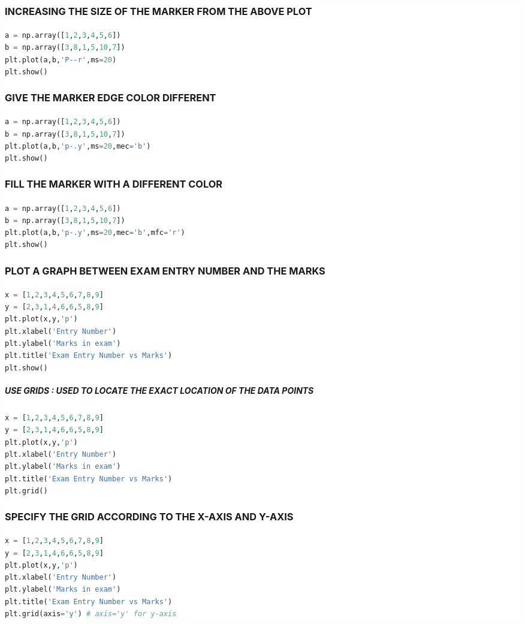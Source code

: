 ### INCREASING THE SIZE OF THE MARKER FROM THE ABOVE PLOT
```Python
a = np.array([1,2,3,4,5,6])
b = np.array([3,8,1,5,10,7])
plt.plot(a,b,'P--r',ms=20)
plt.show() 
```

### GIVE THE MARKER EDGE COLOR DIFFERENT
```Python
a = np.array([1,2,3,4,5,6])
b = np.array([3,8,1,5,10,7])
plt.plot(a,b,'p-.y',ms=20,mec='b')
plt.show()
```
### FILL THE MARKER WITH A DIFFERENT COLOR
```Python
a = np.array([1,2,3,4,5,6])
b = np.array([3,8,1,5,10,7])
plt.plot(a,b,'p-.y',ms=20,mec='b',mfc='r')
plt.show()
```

### PLOT A GRAPH BETWEEN EXAM ENTRY NUMBER AND THE MARKS
```Python
x = [1,2,3,4,5,6,7,8,9]
y = [2,3,1,4,6,6,5,8,9]
plt.plot(x,y,'p')
plt.xlabel('Entry Number')
plt.ylabel('Marks in exam')
plt.title('Exam Entry Number vs Marks')
plt.show()
```

##### USE GRIDS : USED TO LOCATE THE EXACT LOCATION OF THE DATA POINTS
```Python
x = [1,2,3,4,5,6,7,8,9]
y = [2,3,1,4,6,6,5,8,9]
plt.plot(x,y,'p')
plt.xlabel('Entry Number')
plt.ylabel('Marks in exam')
plt.title('Exam Entry Number vs Marks')
plt.grid()
```
### SPECIFY THE GRID  ACCORDING TO THE X-AXIS AND Y-AXIS
```Python
x = [1,2,3,4,5,6,7,8,9]
y = [2,3,1,4,6,6,5,8,9]
plt.plot(x,y,'p')   
plt.xlabel('Entry Number')
plt.ylabel('Marks in exam')
plt.title('Exam Entry Number vs Marks')
plt.grid(axis='y') # axis='y' for y-axis
```
